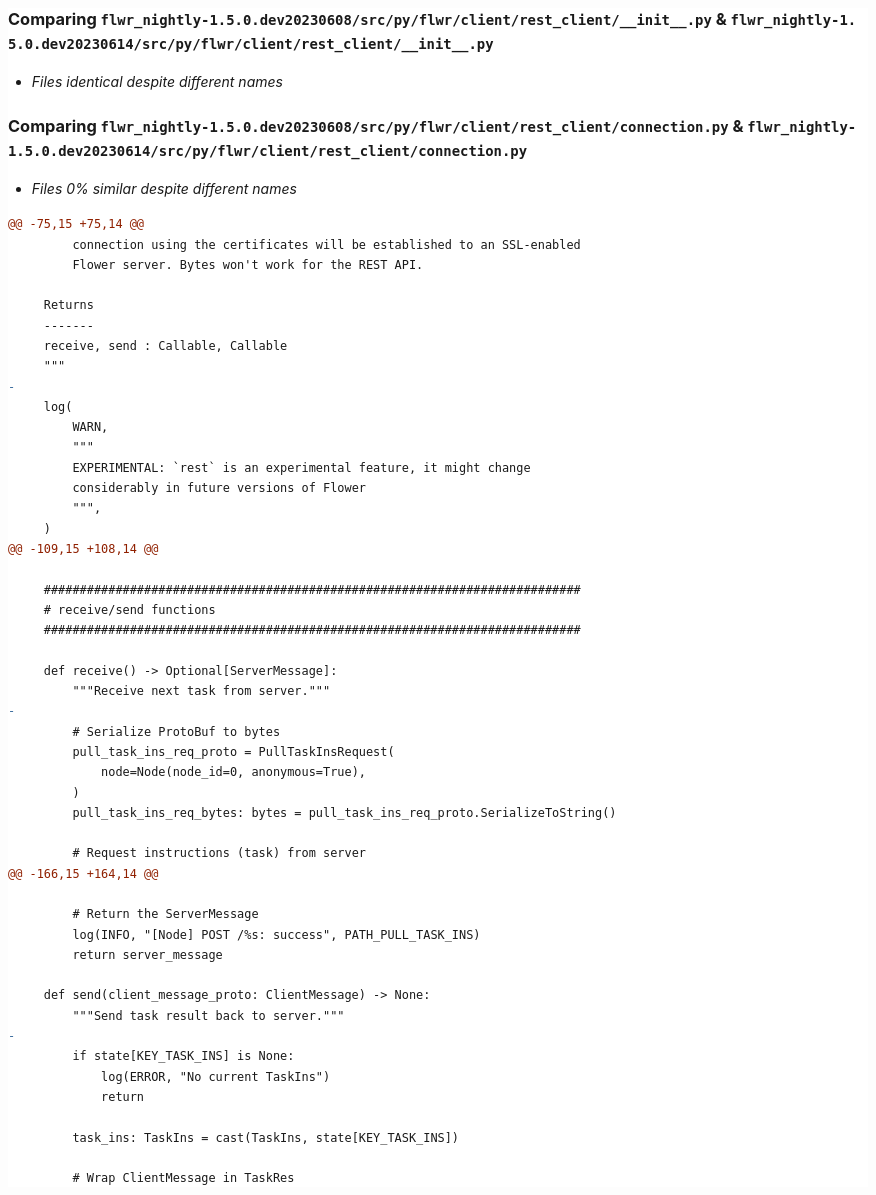 ### Comparing `flwr_nightly-1.5.0.dev20230608/src/py/flwr/client/rest_client/__init__.py` & `flwr_nightly-1.5.0.dev20230614/src/py/flwr/client/rest_client/__init__.py`

 * *Files identical despite different names*

### Comparing `flwr_nightly-1.5.0.dev20230608/src/py/flwr/client/rest_client/connection.py` & `flwr_nightly-1.5.0.dev20230614/src/py/flwr/client/rest_client/connection.py`

 * *Files 0% similar despite different names*

```diff
@@ -75,15 +75,14 @@
         connection using the certificates will be established to an SSL-enabled
         Flower server. Bytes won't work for the REST API.
 
     Returns
     -------
     receive, send : Callable, Callable
     """
-
     log(
         WARN,
         """
         EXPERIMENTAL: `rest` is an experimental feature, it might change
         considerably in future versions of Flower
         """,
     )
@@ -109,15 +108,14 @@
 
     ###########################################################################
     # receive/send functions
     ###########################################################################
 
     def receive() -> Optional[ServerMessage]:
         """Receive next task from server."""
-
         # Serialize ProtoBuf to bytes
         pull_task_ins_req_proto = PullTaskInsRequest(
             node=Node(node_id=0, anonymous=True),
         )
         pull_task_ins_req_bytes: bytes = pull_task_ins_req_proto.SerializeToString()
 
         # Request instructions (task) from server
@@ -166,15 +164,14 @@
 
         # Return the ServerMessage
         log(INFO, "[Node] POST /%s: success", PATH_PULL_TASK_INS)
         return server_message
 
     def send(client_message_proto: ClientMessage) -> None:
         """Send task result back to server."""
-
         if state[KEY_TASK_INS] is None:
             log(ERROR, "No current TaskIns")
             return
 
         task_ins: TaskIns = cast(TaskIns, state[KEY_TASK_INS])
 
         # Wrap ClientMessage in TaskRes
```

